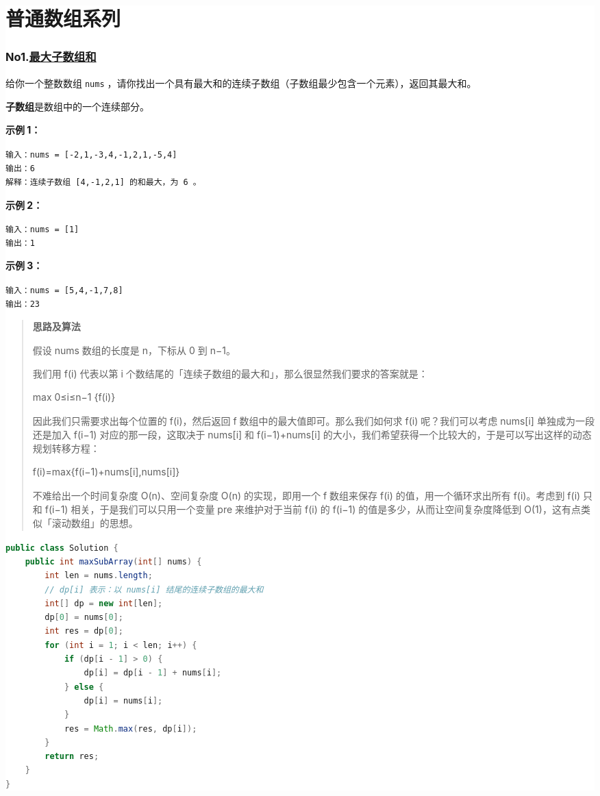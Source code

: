 # 普通数组系列

### No1.[最大子数组和](https://leetcode.cn/problems/maximum-subarray/)

给你一个整数数组 `nums` ，请你找出一个具有最大和的连续子数组（子数组最少包含一个元素），返回其最大和。

**子数组**是数组中的一个连续部分。

**示例 1：**

```
输入：nums = [-2,1,-3,4,-1,2,1,-5,4]
输出：6
解释：连续子数组 [4,-1,2,1] 的和最大，为 6 。
```

**示例 2：**

```
输入：nums = [1]
输出：1
```

**示例 3：**

```
输入：nums = [5,4,-1,7,8]
输出：23
```

> **思路及算法**
>
> 假设 nums 数组的长度是 n，下标从 0 到 n−1。
>
> 我们用 f(i) 代表以第 i 个数结尾的「连续子数组的最大和」，那么很显然我们要求的答案就是：
>
> max 0≤i≤n−1 {f(i)}
>
> 因此我们只需要求出每个位置的 f(i)，然后返回 f 数组中的最大值即可。那么我们如何求 f(i) 呢？我们可以考虑 nums[i] 单独成为一段还是加入 f(i−1) 对应的那一段，这取决于 nums[i] 和 f(i−1)+nums[i] 的大小，我们希望获得一个比较大的，于是可以写出这样的动态规划转移方程：
>
> f(i)=max{f(i−1)+nums[i],nums[i]}
>
> 不难给出一个时间复杂度 O(n)、空间复杂度 O(n) 的实现，即用一个 f 数组来保存 f(i) 的值，用一个循环求出所有 f(i)。考虑到 f(i) 只和 f(i−1) 相关，于是我们可以只用一个变量 pre 来维护对于当前 f(i) 的 f(i−1) 的值是多少，从而让空间复杂度降低到 O(1)，这有点类似「滚动数组」的思想。

```java
public class Solution {
    public int maxSubArray(int[] nums) {
        int len = nums.length;
        // dp[i] 表示：以 nums[i] 结尾的连续子数组的最大和
        int[] dp = new int[len];
        dp[0] = nums[0];
        int res = dp[0];
        for (int i = 1; i < len; i++) {
            if (dp[i - 1] > 0) {
                dp[i] = dp[i - 1] + nums[i];
            } else {
                dp[i] = nums[i];
            }
            res = Math.max(res, dp[i]);
        }
        return res;
    }
}
```
